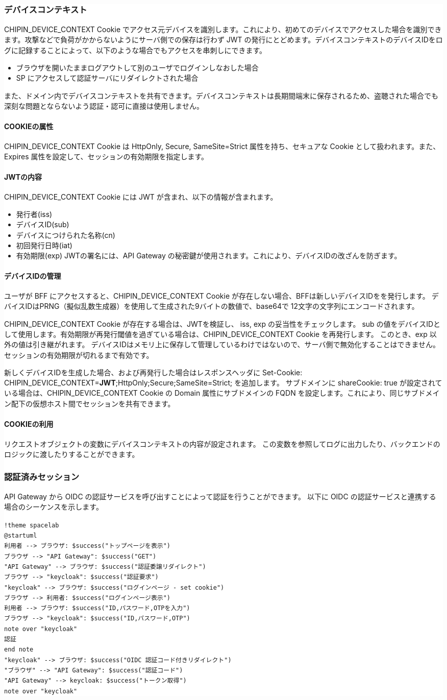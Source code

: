 ### デバイスコンテキスト

CHIPIN_DEVICE_CONTEXT Cookie でアクセス元デバイスを識別します。これにより、初めてのデバイスでアクセスした場合を識別できます。攻撃などで負荷がかからないようにサーバ側での保存は行わず JWT の発行にとどめます。デバイスコンテキストのデバイスIDをログに記録することによって、以下のような場合でもアクセスを串刺しにできます。

- ブラウザを開いたままログアウトして別のユーザでログインしなおした場合
- SP にアクセスして認証サーバにリダイレクトされた場合

また、ドメイン内でデバイスコンテキストを共有できます。デバイスコンテキストは長期間端末に保存されるため、盗聴された場合でも深刻な問題とならないよう認証・認可に直接は使用しません。

#### COOKIEの属性

CHIPIN_DEVICE_CONTEXT Cookie は HttpOnly, Secure, SameSite=Strict 属性を持ち、セキュアな Cookie として扱われます。また、Expires 属性を設定して、セッションの有効期限を指定します。

#### JWTの内容
CHIPIN_DEVICE_CONTEXT Cookie には JWT が含まれ、以下の情報が含まれます。
- 発行者(iss)
- デバイスID(sub)
- デバイスにつけられた名称(cn)
- 初回発行日時(iat)
- 有効期限(exp)
JWTの署名には、API Gateway の秘密鍵が使用されます。これにより、デバイスIDの改ざんを防ぎます。

#### デバイスIDの管理

ユーザが BFF にアクセスすると、CHIPIN_DEVICE_CONTEXT Cookie が存在しない場合、BFFは新しいデバイスIDをを発行します。
デバイスIDはPRNG（擬似乱数生成器）を使用して生成された9バイトの数値で、base64で 12文字の文字列にエンコードされます。

CHIPIN_DEVICE_CONTEXT Cookie が存在する場合は、JWTを検証し、 iss, exp の妥当性をチェックします。
sub の値をデバイスIDとして使用します。有効期限が再発行閾値を過ぎている場合は、CHIPIN_DEVICE_CONTEXT Cookie を再発行します。
このとき、exp 以外の値は引き継がれます。
デバイスIDはメモリ上に保存して管理しているわけではないので、サーバ側で無効化することはできません。セッションの有効期限が切れるまで有効です。

新しくデバイスIDを生成した場合、および再発行した場合はレスポンスヘッダに Set-Cookie: CHIPIN_DEVICE_CONTEXT=**JWT**;HttpOnly;Secure;SameSite=Strict; を追加します。
サブドメインに shareCookie: true が設定されている場合は、CHIPIN_DEVICE_CONTEXT Cookie の Domain 属性にサブドメインの FQDN を設定します。これにより、同じサブドメイン配下の仮想ホスト間でセッションを共有できます。

#### COOKIEの利用

リクエストオブジェクトの変数にデバイスコンテキストの内容が設定されます。
この変数を参照してログに出力したり、バックエンドのロジックに渡したりすることができます。

### 認証済みセッション

API Gateway から OIDC の認証サービスを呼び出すことによって認証を行うことができます。
以下に OIDC の認証サービスと連携する場合のシーケンスを示します。

```plantuml Test
!theme spacelab
@startuml
利用者 --> ブラウザ: $success("トップページを表示")
ブラウザ --> "API Gateway": $success("GET")
"API Gateway" --> ブラウザ: $success("認証委譲リダイレクト")
ブラウザ --> "keycloak": $success("認証要求")
"keycloak" --> ブラウザ: $success("ログインページ - set cookie")
ブラウザ --> 利用者: $success("ログインページ表示")
利用者 --> ブラウザ: $success("ID,パスワード,OTPを入力")
ブラウザ --> "keycloak": $success("ID,パスワード,OTP")
note over "keycloak"
認証
end note
"keycloak" --> ブラウザ: $success("OIDC 認証コード付きリダイレクト")
"ブラウザ" --> "API Gateway": $success("認証コード")
"API Gateway" --> keycloak: $success("トークン取得")
note over "keycloak"
```